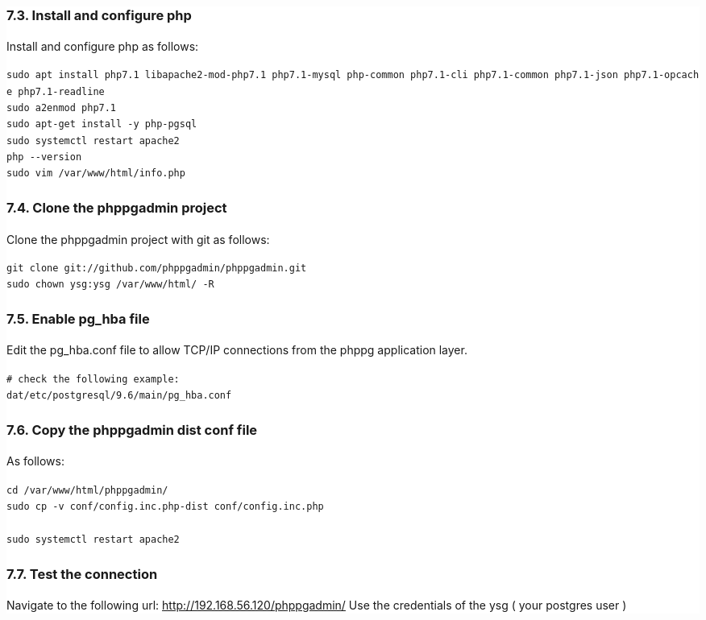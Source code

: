 ### 7.3. Install and configure php
Install and configure php as follows:

    sudo apt install php7.1 libapache2-mod-php7.1 php7.1-mysql php-common php7.1-cli php7.1-common php7.1-json php7.1-opcache php7.1-readline
    sudo a2enmod php7.1
    sudo apt-get install -y php-pgsql
    sudo systemctl restart apache2
    php --version
    sudo vim /var/www/html/info.php

### 7.4. Clone the phppgadmin project
Clone the phppgadmin project with git as follows:

    git clone git://github.com/phppgadmin/phppgadmin.git
    sudo chown ysg:ysg /var/www/html/ -R

### 7.5. Enable pg_hba file
Edit the pg_hba.conf file to allow TCP/IP connections from the phppg application layer. 

    # check the following example: 
    dat/etc/postgresql/9.6/main/pg_hba.conf

### 7.6. Copy the phppgadmin dist conf file
As follows:

    cd /var/www/html/phppgadmin/
    sudo cp -v conf/config.inc.php-dist conf/config.inc.php
    
    sudo systemctl restart apache2

### 7.7. Test the connection
Navigate to the following url:
http://192.168.56.120/phppgadmin/
Use the credentials of the ysg ( your postgres user ) 

    

